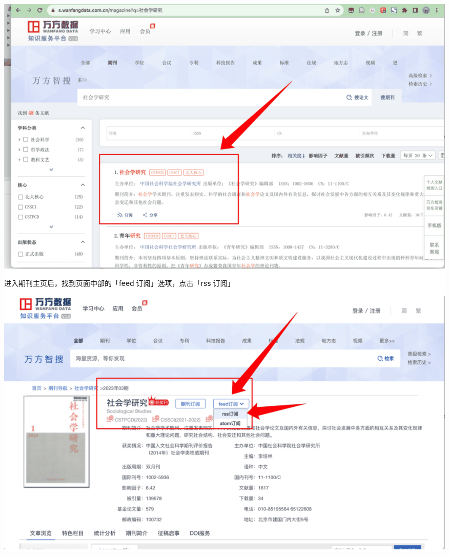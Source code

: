![万方](../assets/images/feed-16.png)

进入期刊主页后，找到页面中部的「feed 订阅」选项，点击「rss 订阅」

![万方](../assets/images/feed-17.png)
